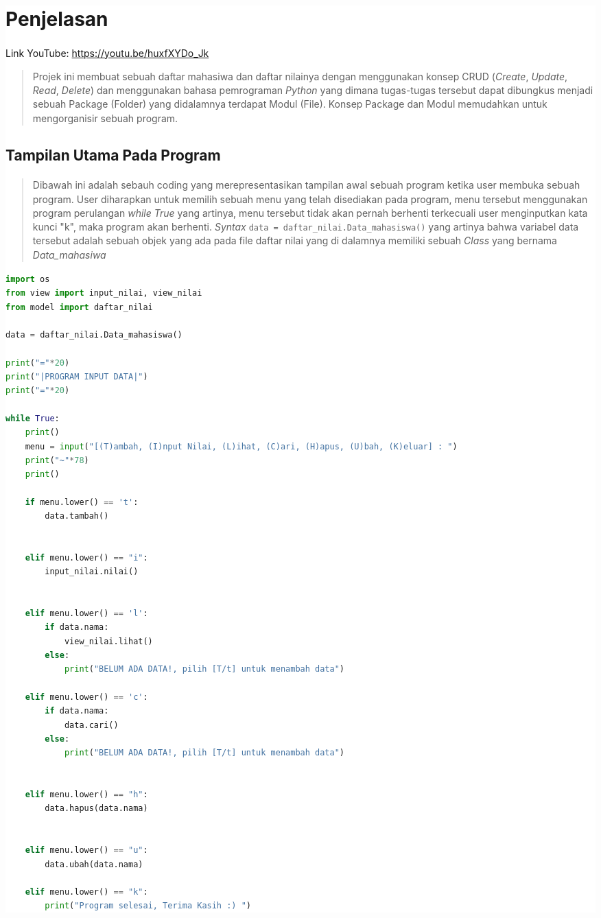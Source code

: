 # Penjelasan
Link YouTube: https://youtu.be/huxfXYDo_Jk

> Projek ini membuat sebuah daftar mahasiwa dan daftar nilainya dengan menggunakan konsep CRUD (_Create_, _Update_, _Read_, _Delete_) dan menggunakan bahasa pemrograman _Python_ yang dimana tugas-tugas tersebut dapat dibungkus menjadi sebuah Package (Folder) yang didalamnya terdapat Modul (File). Konsep Package dan Modul memudahkan untuk mengorganisir sebuah program.

## Tampilan Utama Pada Program
> Dibawah ini adalah sebauh coding yang merepresentasikan tampilan awal sebuah program ketika user membuka sebuah program. User diharapkan untuk memilih sebuah menu yang telah disediakan pada program, menu tersebut menggunakan program perulangan _while True_ yang artinya, menu tersebut tidak akan pernah berhenti terkecuali user menginputkan kata kunci "k", maka program akan berhenti. _Syntax_ `data = daftar_nilai.Data_mahasiswa()` yang artinya bahwa variabel data tersebut adalah sebuah objek yang ada pada file daftar nilai yang di dalamnya memiliki sebuah _Class_ yang bernama _Data_mahasiwa_
```python
import os
from view import input_nilai, view_nilai
from model import daftar_nilai

data = daftar_nilai.Data_mahasiswa()

print("="*20)
print("|PROGRAM INPUT DATA|")
print("="*20)

while True: 
    print()
    menu = input("[(T)ambah, (I)nput Nilai, (L)ihat, (C)ari, (H)apus, (U)bah, (K)eluar] : ")
    print("~"*78)
    print()

    if menu.lower() == 't':
        data.tambah()


    elif menu.lower() == "i":
        input_nilai.nilai()


    elif menu.lower() == 'l':
        if data.nama:
            view_nilai.lihat()
        else:
            print("BELUM ADA DATA!, pilih [T/t] untuk menambah data")  

    elif menu.lower() == 'c':
        if data.nama:
            data.cari()
        else:
            print("BELUM ADA DATA!, pilih [T/t] untuk menambah data") 
            

    elif menu.lower() == "h":
        data.hapus(data.nama)


    elif menu.lower() == "u":
        data.ubah(data.nama) 

    elif menu.lower() == "k":
        print("Program selesai, Terima Kasih :) ")
```